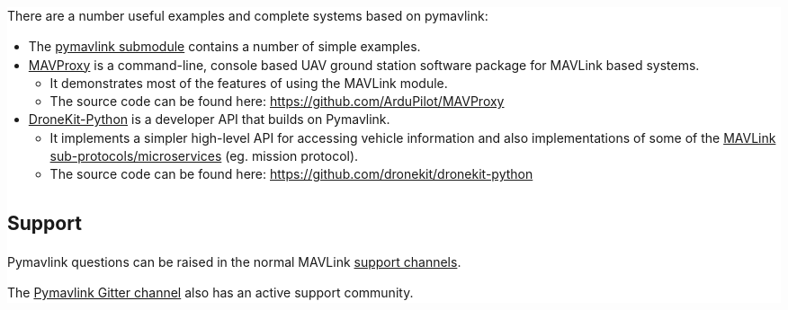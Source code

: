 There are a number useful examples and complete systems based on pymavlink:

- The [pymavlink submodule](https://github.com/ArduPilot/pymavlink/tree/master/examples) contains a number of simple examples.
- [MAVProxy](http://ardupilot.github.io/MAVProxy/html/development/index.html) is a command-line, console based UAV ground station software package for MAVLink based systems. 
  - It demonstrates most of the features of using the MAVLink module. 
  - The source code can be found here: https://github.com/ArduPilot/MAVProxy
- [DroneKit-Python](http://python.dronekit.io/) is a developer API that builds on Pymavlink. 
  - It implements a simpler high-level API for accessing vehicle information and also implementations of some of the [MAVLink sub-protocols/microservices](../services/README.md) (eg. mission protocol).
  - The source code can be found here: https://github.com/dronekit/dronekit-python

## Support

Pymavlink questions can be raised in the normal MAVLink [support channels](../about/support.md).

The [Pymavlink Gitter channel](https://gitter.im/ArduPilot/pymavlink) also has an active support community.